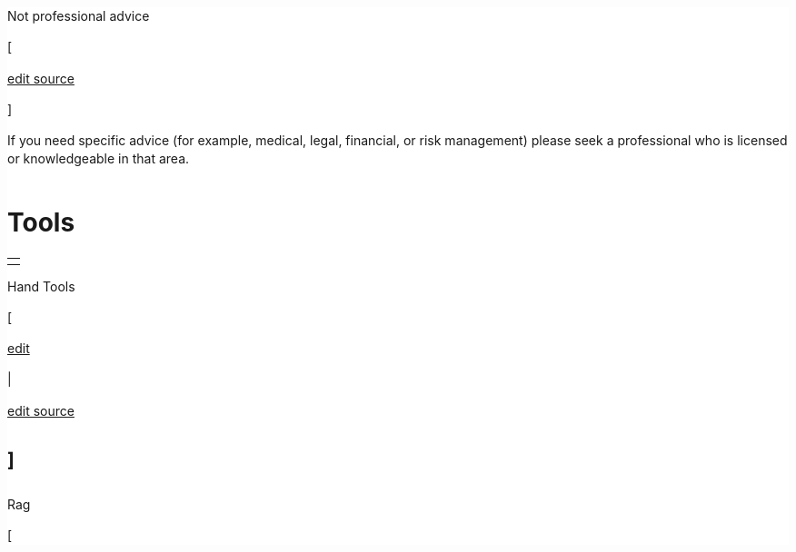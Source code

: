 

### 

 Not professional advice
 


 [
 
[edit source](/w/index.php?title=Wikibooks:General_disclaimer&action=edit&section=T-6 "Edit section: Not professional advice") 

 ]



 If you need specific advice (for example, medical, legal, financial, or risk management) please seek a professional who is licensed or knowledgeable in that area.
 



  










 Tools
========




|  |
| --- |
|  |




 Hand Tools
 


 [
 
[edit](/w/index.php?title=Dishwashing/Tools&veaction=edit&section=T-1 "Edit section: Hand Tools") 

 |
 
[edit source](/w/index.php?title=Dishwashing/Tools&action=edit&section=T-1 "Edit section: Hand Tools") 

 ]
-------------------------------------------------------------------------------------------------------------------------------------------------------------------------------------------------------------------------------------------


### 

 Rag
 


 [
 